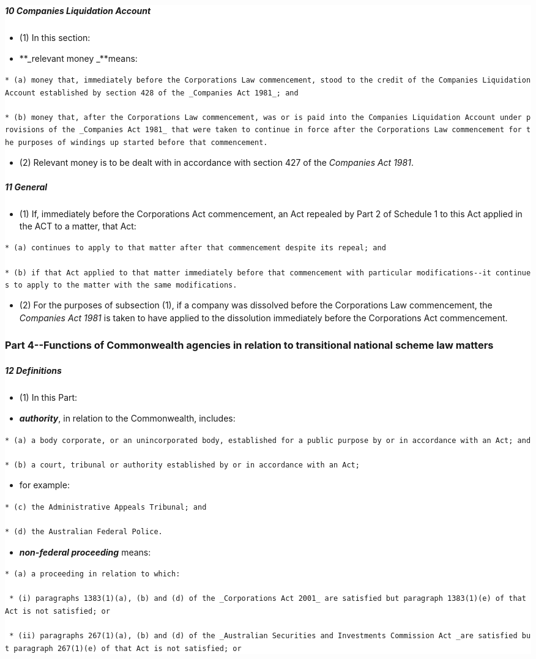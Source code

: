 ##### 10  Companies Liquidation Account

   * (1) In this section:

   * **_relevant money _**means:

    * (a) money that, immediately before the Corporations Law commencement, stood to the credit of the Companies Liquidation Account established by section 428 of the _Companies Act 1981_; and

    * (b) money that, after the Corporations Law commencement, was or is paid into the Companies Liquidation Account under provisions of the _Companies Act 1981_ that were taken to continue in force after the Corporations Law commencement for the purposes of windings up started before that commencement.

   * (2) Relevant money is to be dealt with in accordance with section 427 of the _Companies Act 1981_.

##### 11  General

   * (1) If, immediately before the Corporations Act commencement, an Act repealed by Part 2 of Schedule 1 to this Act applied in the ACT to a matter, that Act:

    * (a) continues to apply to that matter after that commencement despite its repeal; and

    * (b) if that Act applied to that matter immediately before that commencement with particular modifications--it continues to apply to the matter with the same modifications.

   * (2) For the purposes of subsection (1), if a company was dissolved before the Corporations Law commencement, the _Companies Act 1981_ is taken to have applied to the dissolution immediately before the Corporations Act commencement.

### Part 4--Functions of Commonwealth agencies in relation to transitional national scheme law matters

##### 12  Definitions

   * (1) In this Part:

   * **_authority_**, in relation to the Commonwealth, includes:

    * (a) a body corporate, or an unincorporated body, established for a public purpose by or in accordance with an Act; and

    * (b) a court, tribunal or authority established by or in accordance with an Act;

   * for example: 

    * (c) the Administrative Appeals Tribunal; and

    * (d) the Australian Federal Police.

   * **_non-federal proceeding_** means:

    * (a) a proceeding in relation to which:

     * (i) paragraphs 1383(1)(a), (b) and (d) of the _Corporations Act 2001_ are satisfied but paragraph 1383(1)(e) of that Act is not satisfied; or

     * (ii) paragraphs 267(1)(a), (b) and (d) of the _Australian Securities and Investments Commission Act _are satisfied but paragraph 267(1)(e) of that Act is not satisfied; or
